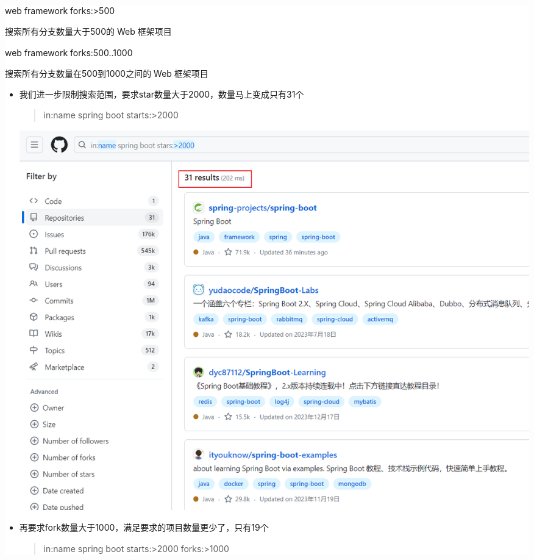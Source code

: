 web framework forks:>500

搜索所有分支数量大于500的 Web 框架项目

web framework forks:500..1000

搜索所有分支数量在500到1000之间的 Web 框架项目

*   我们进一步限制搜索范围，要求star数量大于2000，数量马上变成只有31个
    
    > in:name spring boot starts:>2000
    
    ![](./github搜索技巧.assets/1511464-20240229235254868-494628302.png)
    
*   再要求fork数量大于1000，满足要求的项目数量更少了，只有19个
    
    > in:name spring boot starts:>2000 forks:>1000
    
